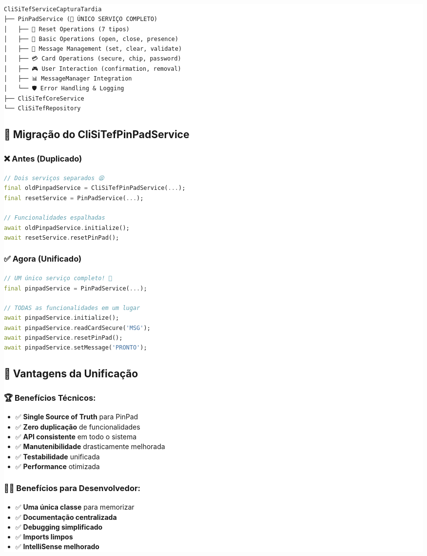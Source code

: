 ```
CliSiTefServiceCapturaTardia
├── PinPadService (🎯 ÚNICO SERVIÇO COMPLETO)
│   ├── 🔄 Reset Operations (7 tipos)
│   ├── 🔧 Basic Operations (open, close, presence)
│   ├── 💬 Message Management (set, clear, validate)
│   ├── 💳 Card Operations (secure, chip, password)
│   ├── 🎮 User Interaction (confirmation, removal)
│   ├── 📊 MessageManager Integration
│   └── 🛡️ Error Handling & Logging
├── CliSiTefCoreService
└── CliSiTefRepository
```

## 🔄 **Migração do CliSiTefPinPadService**

### ❌ **Antes (Duplicado)**
```dart
// Dois serviços separados 😫
final oldPinpadService = CliSiTefPinPadService(...);
final resetService = PinPadService(...);

// Funcionalidades espalhadas
await oldPinpadService.initialize();
await resetService.resetPinPad();
```

### ✅ **Agora (Unificado)**
```dart
// UM único serviço completo! 🎉
final pinpadService = PinPadService(...);

// TODAS as funcionalidades em um lugar
await pinpadService.initialize();
await pinpadService.readCardSecure('MSG');
await pinpadService.resetPinPad();
await pinpadService.setMessage('PRONTO');
```

## 🎯 **Vantagens da Unificação**

### **🏆 Benefícios Técnicos:**
- ✅ **Single Source of Truth** para PinPad
- ✅ **Zero duplicação** de funcionalidades
- ✅ **API consistente** em todo o sistema
- ✅ **Manutenibilidade** drasticamente melhorada
- ✅ **Testabilidade** unificada
- ✅ **Performance** otimizada

### **👨‍💻 Benefícios para Desenvolvedor:**
- ✅ **Uma única classe** para memorizar
- ✅ **Documentação centralizada**
- ✅ **Debugging simplificado**
- ✅ **Imports limpos**
- ✅ **IntelliSense melhorado**
